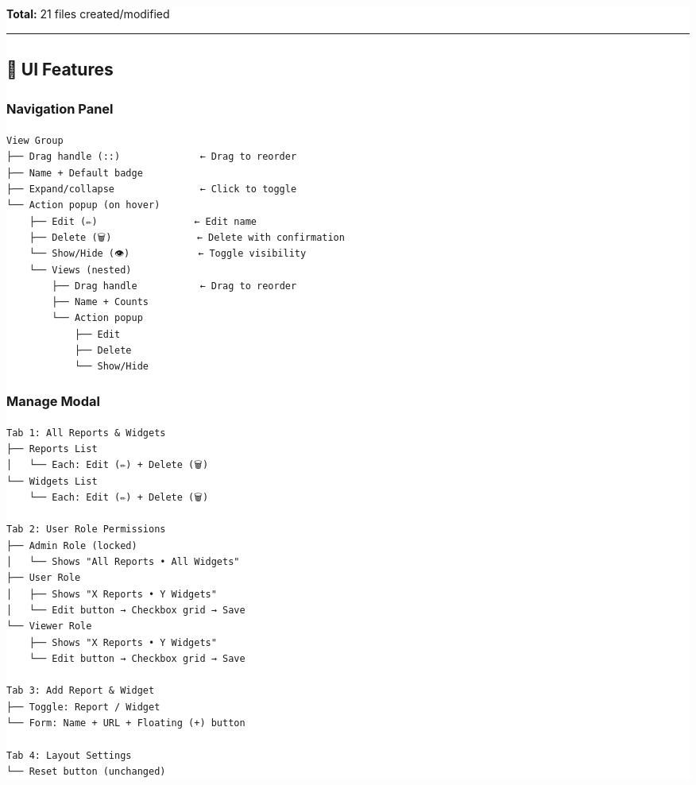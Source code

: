 **Total:** 21 files created/modified

---

## 🎨 UI Features

### Navigation Panel
```
View Group
├── Drag handle (::)              ← Drag to reorder
├── Name + Default badge
├── Expand/collapse               ← Click to toggle
└── Action popup (on hover)
    ├── Edit (✏️)                 ← Edit name
    ├── Delete (🗑️)               ← Delete with confirmation
    └── Show/Hide (👁️)            ← Toggle visibility
    └── Views (nested)
        ├── Drag handle           ← Drag to reorder
        ├── Name + Counts
        └── Action popup
            ├── Edit
            ├── Delete
            └── Show/Hide
```

### Manage Modal
```
Tab 1: All Reports & Widgets
├── Reports List
│   └── Each: Edit (✏️) + Delete (🗑️)
└── Widgets List
    └── Each: Edit (✏️) + Delete (🗑️)

Tab 2: User Role Permissions
├── Admin Role (locked)
│   └── Shows "All Reports • All Widgets"
├── User Role
│   ├── Shows "X Reports • Y Widgets"
│   └── Edit button → Checkbox grid → Save
└── Viewer Role
    ├── Shows "X Reports • Y Widgets"
    └── Edit button → Checkbox grid → Save

Tab 3: Add Report & Widget
├── Toggle: Report / Widget
└── Form: Name + URL + Floating (+) button

Tab 4: Layout Settings
└── Reset button (unchanged)
```
